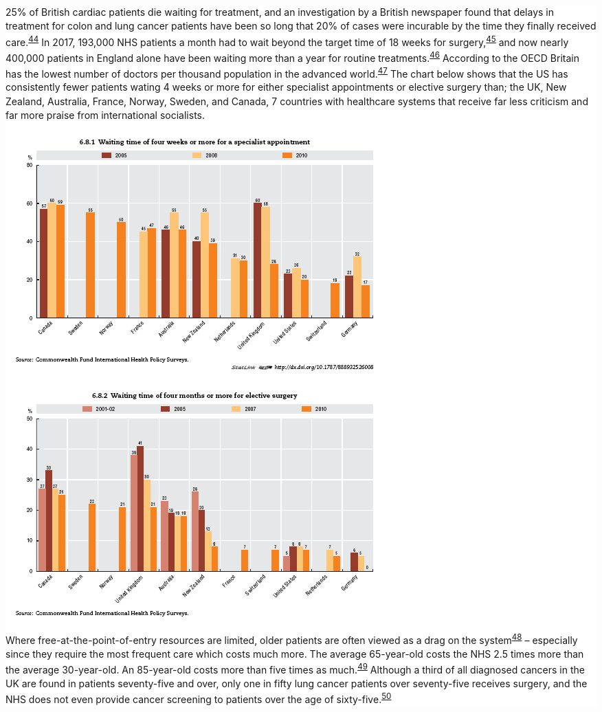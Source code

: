 25% of British cardiac patients die waiting for treatment, and an investigation by a British newspaper found that delays in treatment for colon and lung cancer patients have been so long that 20% of cases were incurable by the time they finally received care.<sup><a id="fnr.44" class="footref" href="#fn.44">44</a></sup> In 2017, 193,000 NHS patients a month had to wait beyond the target time of 18 weeks for surgery,<sup><a id="fnr.45" class="footref" href="#fn.45">45</a></sup> and now nearly 400,000 patients in England alone have been waiting more than a year for routine treatments.<sup><a id="fnr.46" class="footref" href="#fn.46">46</a></sup> According to the OECD Britain has the lowest number of doctors per thousand population in the advanced world.<sup><a id="fnr.47" class="footref" href="#fn.47">47</a></sup> The chart below shows that the US has consistently fewer patients wating 4 weeks or more for either specialist appointments or elective surgery than; the UK, New Zealand, Australia, France, Norway, Sweden, and Canada, 7 countries with healthcare systems that receive far less criticism and far more praise from international socialists.

![img](./images/fig5.png "Percentage of patients who wait more than 4 weeks for specialist appointments and for elective surgery (Via: <https://expathealth.org/healthcare/global-patient-wait-time-statistics/>).")

Where free-at-the-point-of-entry resources are limited, older patients are often viewed as a drag on the system<sup><a id="fnr.48" class="footref" href="#fn.48">48</a></sup> &#x2013; especially since they require the most frequent care which costs much more. The average 65-year-old costs the NHS 2.5 times more than the average 30-year-old. An 85-year-old costs more than five times as much.<sup><a id="fnr.49" class="footref" href="#fn.49">49</a></sup> Although a third of all diagnosed cancers in the UK are found in patients seventy-five and over, only one in fifty lung cancer patients over seventy-five receives surgery, and the NHS does not even provide cancer screening to patients over the age of sixty-five.<sup><a id="fnr.50" class="footref" href="#fn.50">50</a></sup>
